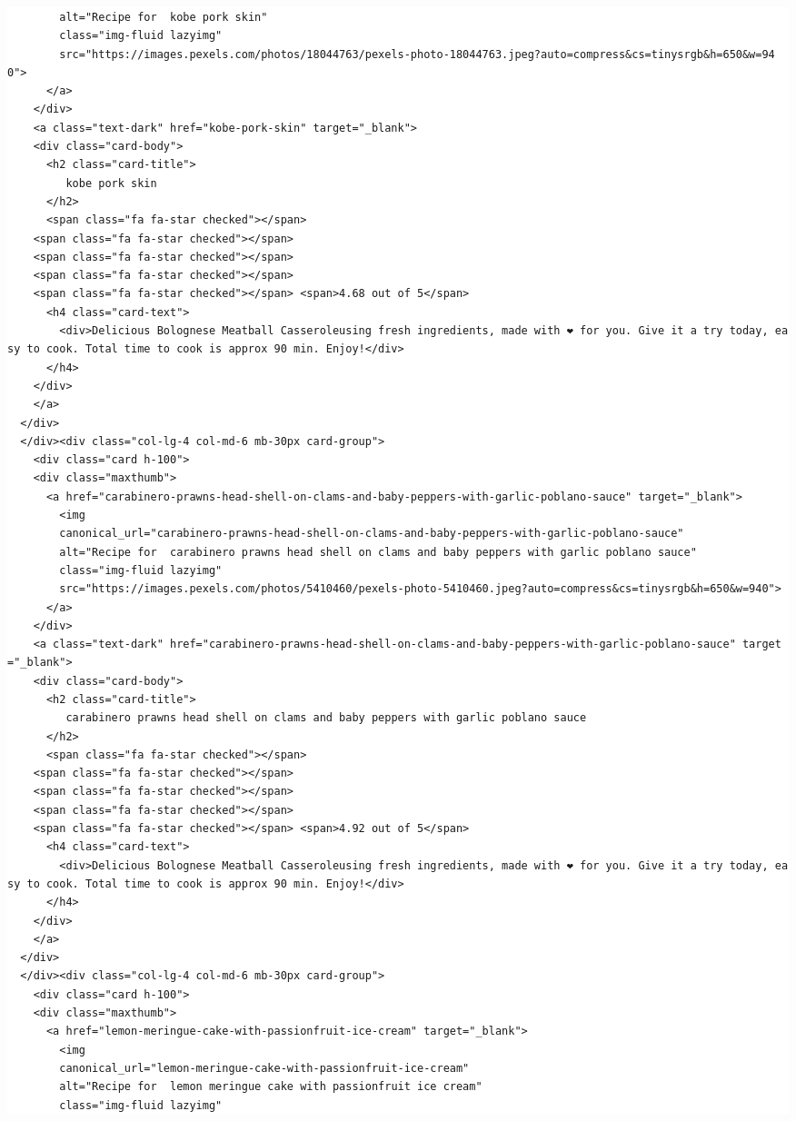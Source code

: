             alt="Recipe for  kobe pork skin"
            class="img-fluid lazyimg"
            src="https://images.pexels.com/photos/18044763/pexels-photo-18044763.jpeg?auto=compress&cs=tinysrgb&h=650&w=940">
          </a>
        </div>
        <a class="text-dark" href="kobe-pork-skin" target="_blank">
        <div class="card-body">
          <h2 class="card-title">
             kobe pork skin
          </h2>
          <span class="fa fa-star checked"></span>
        <span class="fa fa-star checked"></span>
        <span class="fa fa-star checked"></span>
        <span class="fa fa-star checked"></span>
        <span class="fa fa-star checked"></span> <span>4.68 out of 5</span>
          <h4 class="card-text">
            <div>Delicious Bolognese Meatball Casseroleusing fresh ingredients, made with ❤️ for you. Give it a try today, easy to cook. Total time to cook is approx 90 min. Enjoy!</div>
          </h4>
        </div>
        </a>
      </div>
      </div><div class="col-lg-4 col-md-6 mb-30px card-group">
        <div class="card h-100">
        <div class="maxthumb">
          <a href="carabinero-prawns-head-shell-on-clams-and-baby-peppers-with-garlic-poblano-sauce" target="_blank">
            <img
            canonical_url="carabinero-prawns-head-shell-on-clams-and-baby-peppers-with-garlic-poblano-sauce"
            alt="Recipe for  carabinero prawns head shell on clams and baby peppers with garlic poblano sauce"
            class="img-fluid lazyimg"
            src="https://images.pexels.com/photos/5410460/pexels-photo-5410460.jpeg?auto=compress&cs=tinysrgb&h=650&w=940">
          </a>
        </div>
        <a class="text-dark" href="carabinero-prawns-head-shell-on-clams-and-baby-peppers-with-garlic-poblano-sauce" target="_blank">
        <div class="card-body">
          <h2 class="card-title">
             carabinero prawns head shell on clams and baby peppers with garlic poblano sauce
          </h2>
          <span class="fa fa-star checked"></span>
        <span class="fa fa-star checked"></span>
        <span class="fa fa-star checked"></span>
        <span class="fa fa-star checked"></span>
        <span class="fa fa-star checked"></span> <span>4.92 out of 5</span>
          <h4 class="card-text">
            <div>Delicious Bolognese Meatball Casseroleusing fresh ingredients, made with ❤️ for you. Give it a try today, easy to cook. Total time to cook is approx 90 min. Enjoy!</div>
          </h4>
        </div>
        </a>
      </div>
      </div><div class="col-lg-4 col-md-6 mb-30px card-group">
        <div class="card h-100">
        <div class="maxthumb">
          <a href="lemon-meringue-cake-with-passionfruit-ice-cream" target="_blank">
            <img
            canonical_url="lemon-meringue-cake-with-passionfruit-ice-cream"
            alt="Recipe for  lemon meringue cake with passionfruit ice cream"
            class="img-fluid lazyimg"